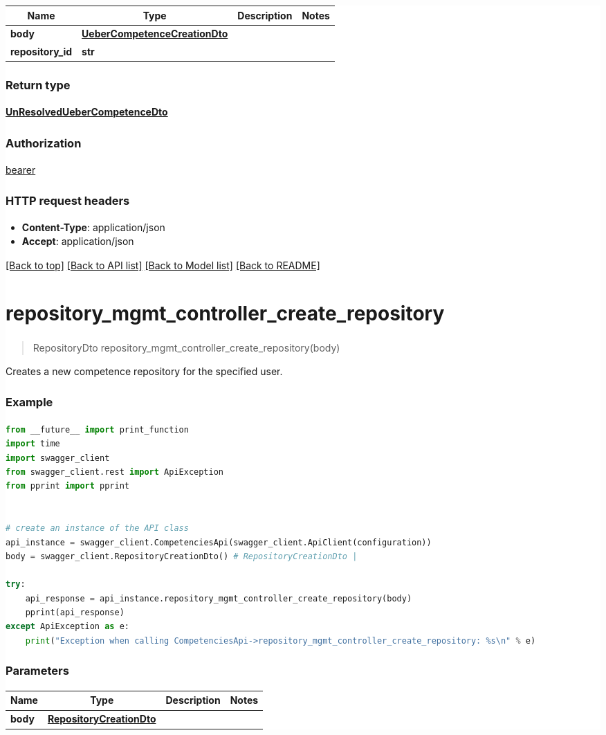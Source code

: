 Name | Type | Description  | Notes
------------- | ------------- | ------------- | -------------
 **body** | [**UeberCompetenceCreationDto**](UeberCompetenceCreationDto.md)|  | 
 **repository_id** | **str**|  | 

### Return type

[**UnResolvedUeberCompetenceDto**](UnResolvedUeberCompetenceDto.md)

### Authorization

[bearer](../README.md#bearer)

### HTTP request headers

 - **Content-Type**: application/json
 - **Accept**: application/json

[[Back to top]](#) [[Back to API list]](../README.md#documentation-for-api-endpoints) [[Back to Model list]](../README.md#documentation-for-models) [[Back to README]](../README.md)

# **repository_mgmt_controller_create_repository**
> RepositoryDto repository_mgmt_controller_create_repository(body)



Creates a new competence repository for the specified user.

### Example
```python
from __future__ import print_function
import time
import swagger_client
from swagger_client.rest import ApiException
from pprint import pprint


# create an instance of the API class
api_instance = swagger_client.CompetenciesApi(swagger_client.ApiClient(configuration))
body = swagger_client.RepositoryCreationDto() # RepositoryCreationDto | 

try:
    api_response = api_instance.repository_mgmt_controller_create_repository(body)
    pprint(api_response)
except ApiException as e:
    print("Exception when calling CompetenciesApi->repository_mgmt_controller_create_repository: %s\n" % e)
```

### Parameters

Name | Type | Description  | Notes
------------- | ------------- | ------------- | -------------
 **body** | [**RepositoryCreationDto**](RepositoryCreationDto.md)|  | 
